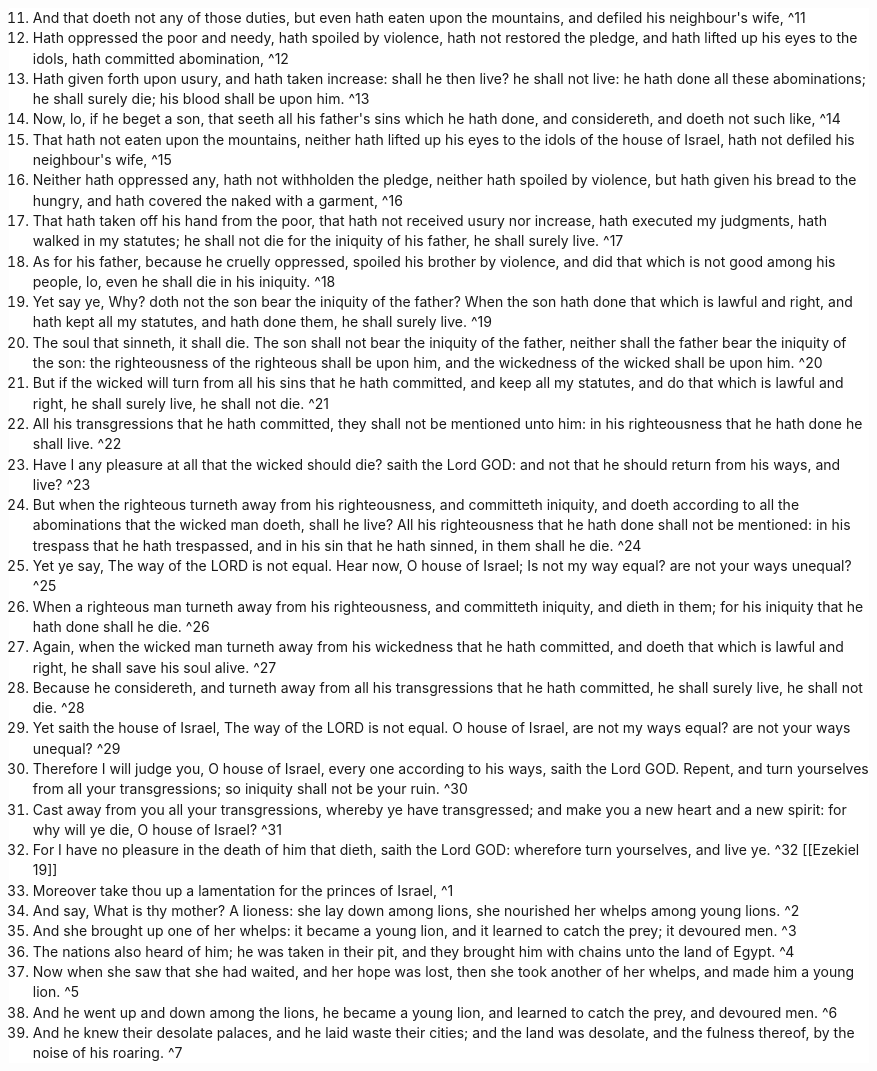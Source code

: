  11. And that doeth not any of those duties, but even hath eaten upon the mountains, and defiled his neighbour's wife, ^11
 12. Hath oppressed the poor and needy, hath spoiled by violence, hath not restored the pledge, and hath lifted up his eyes to the idols, hath committed abomination, ^12
 13. Hath given forth upon usury, and hath taken increase: shall he then live? he shall not live: he hath done all these abominations; he shall surely die; his blood shall be upon him. ^13
 14. Now, lo, if he beget a son, that seeth all his father's sins which he hath done, and considereth, and doeth not such like, ^14
 15. That hath not eaten upon the mountains, neither hath lifted up his eyes to the idols of the house of Israel, hath not defiled his neighbour's wife, ^15
 16. Neither hath oppressed any, hath not withholden the pledge, neither hath spoiled by violence, but hath given his bread to the hungry, and hath covered the naked with a garment, ^16
 17. That hath taken off his hand from the poor, that hath not received usury nor increase, hath executed my judgments, hath walked in my statutes; he shall not die for the iniquity of his father, he shall surely live. ^17
 18. As for his father, because he cruelly oppressed, spoiled his brother by violence, and did that which is not good among his people, lo, even he shall die in his iniquity. ^18
 19. Yet say ye, Why? doth not the son bear the iniquity of the father? When the son hath done that which is lawful and right, and hath kept all my statutes, and hath done them, he shall surely live. ^19
 20. The soul that sinneth, it shall die. The son shall not bear the iniquity of the father, neither shall the father bear the iniquity of the son: the righteousness of the righteous shall be upon him, and the wickedness of the wicked shall be upon him. ^20
 21. But if the wicked will turn from all his sins that he hath committed, and keep all my statutes, and do that which is lawful and right, he shall surely live, he shall not die. ^21
 22. All his transgressions that he hath committed, they shall not be mentioned unto him: in his righteousness that he hath done he shall live. ^22
 23. Have I any pleasure at all that the wicked should die? saith the Lord GOD: and not that he should return from his ways, and live? ^23
 24. But when the righteous turneth away from his righteousness, and committeth iniquity, and doeth according to all the abominations that the wicked man doeth, shall he live? All his righteousness that he hath done shall not be mentioned: in his trespass that he hath trespassed, and in his sin that he hath sinned, in them shall he die. ^24
 25. Yet ye say, The way of the LORD is not equal. Hear now, O house of Israel; Is not my way equal? are not your ways unequal? ^25
 26. When a righteous man turneth away from his righteousness, and committeth iniquity, and dieth in them; for his iniquity that he hath done shall he die. ^26
 27. Again, when the wicked man turneth away from his wickedness that he hath committed, and doeth that which is lawful and right, he shall save his soul alive. ^27
 28. Because he considereth, and turneth away from all his transgressions that he hath committed, he shall surely live, he shall not die. ^28
 29. Yet saith the house of Israel, The way of the LORD is not equal. O house of Israel, are not my ways equal? are not your ways unequal? ^29
 30. Therefore I will judge you, O house of Israel, every one according to his ways, saith the Lord GOD. Repent, and turn yourselves from all your transgressions; so iniquity shall not be your ruin. ^30
 31. Cast away from you all your transgressions, whereby ye have transgressed; and make you a new heart and a new spirit: for why will ye die, O house of Israel? ^31
 32. For I have no pleasure in the death of him that dieth, saith the Lord GOD: wherefore turn yourselves, and live ye. ^32
 [[Ezekiel 19]]
 1. Moreover take thou up a lamentation for the princes of Israel, ^1
 2. And say, What is thy mother? A lioness: she lay down among lions, she nourished her whelps among young lions. ^2
 3. And she brought up one of her whelps: it became a young lion, and it learned to catch the prey; it devoured men. ^3
 4. The nations also heard of him; he was taken in their pit, and they brought him with chains unto the land of Egypt. ^4
 5. Now when she saw that she had waited, and her hope was lost, then she took another of her whelps, and made him a young lion. ^5
 6. And he went up and down among the lions, he became a young lion, and learned to catch the prey, and devoured men. ^6
 7. And he knew their desolate palaces, and he laid waste their cities; and the land was desolate, and the fulness thereof, by the noise of his roaring. ^7